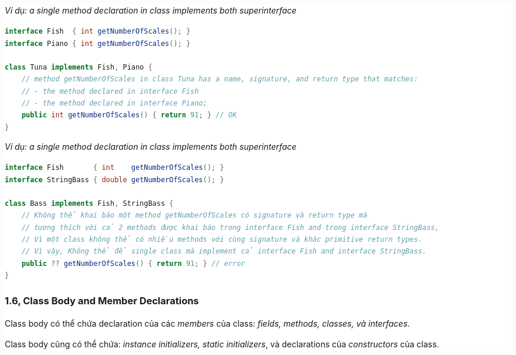 *Ví dụ: a single method declaration in class implements both superinterface*  

```java
interface Fish  { int getNumberOfScales(); }
interface Piano { int getNumberOfScales(); }

class Tuna implements Fish, Piano {
    // method getNumberOfScales in class Tuna has a name, signature, and return type that matches:
    // - the method declared in interface Fish 
    // - the method declared in interface Piano;
    public int getNumberOfScales() { return 91; } // OK
}
```

*Ví dụ: a single method declaration in class implements both superinterface*  

```java
interface Fish       { int    getNumberOfScales(); }
interface StringBass { double getNumberOfScales(); }

class Bass implements Fish, StringBass {
    // Không thể khai báo một method getNumberOfScales có signature và return type mà 
    // tương thích với cả 2 methods được khai báo trong interface Fish and trong interface StringBass,
    // Vì một class không thể có nhiều methods với cùng signature và khác primitive return types. 
    // Vì vậy, Không thể để single class mà implement cả interface Fish and interface StringBass.
    public ?? getNumberOfScales() { return 91; } // error
}
```


### 1.6, Class Body and Member Declarations

Class body có thể chứa declaration của các *members* của class: *fields, methods, classes, và interfaces*.  

Class body cũng có thể chứa: *instance initializers, static initializers*, và declarations của *constructors* của class.